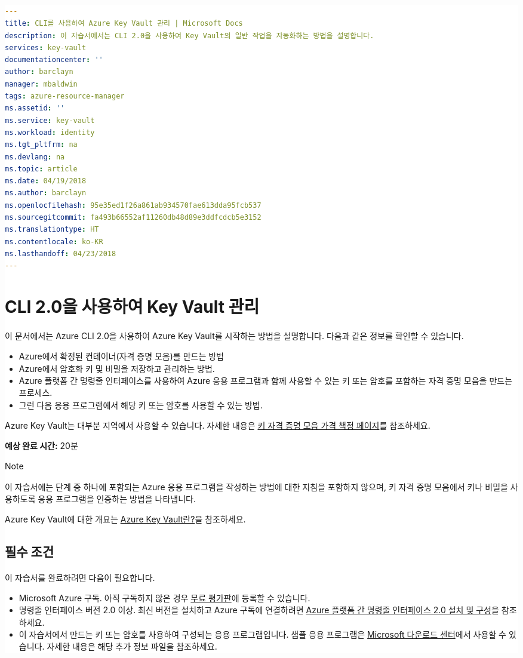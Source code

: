 ```yaml
---
title: CLI를 사용하여 Azure Key Vault 관리 | Microsoft Docs
description: 이 자습서에서는 CLI 2.0을 사용하여 Key Vault의 일반 작업을 자동화하는 방법을 설명합니다.
services: key-vault
documentationcenter: ''
author: barclayn
manager: mbaldwin
tags: azure-resource-manager
ms.assetid: ''
ms.service: key-vault
ms.workload: identity
ms.tgt_pltfrm: na
ms.devlang: na
ms.topic: article
ms.date: 04/19/2018
ms.author: barclayn
ms.openlocfilehash: 95e35ed1f26a861ab934570fae613dda95fcb537
ms.sourcegitcommit: fa493b66552af11260db48d89e3ddfcdcb5e3152
ms.translationtype: HT
ms.contentlocale: ko-KR
ms.lasthandoff: 04/23/2018
---
```

# <a name="manage-key-vault-using-cli-20"></a>CLI 2.0을 사용하여 Key Vault 관리

이 문서에서는 Azure CLI 2.0을 사용하여 Azure Key Vault를 시작하는 방법을 설명합니다. 다음과 같은 정보를 확인할 수 있습니다.
- Azure에서 확정된 컨테이너(자격 증명 모음)를 만드는 방법
- Azure에서 암호화 키 및 비밀을 저장하고 관리하는 방법. 
- Azure 플랫폼 간 명령줄 인터페이스를 사용하여 Azure 응용 프로그램과 함께 사용할 수 있는 키 또는 암호를 포함하는 자격 증명 모음을 만드는 프로세스. 
- 그런 다음 응용 프로그램에서 해당 키 또는 암호를 사용할 수 있는 방법.

Azure Key Vault는 대부분 지역에서 사용할 수 있습니다. 자세한 내용은 [키 자격 증명 모음 가격 책정 페이지](https://azure.microsoft.com/pricing/details/key-vault/)를 참조하세요.

**예상 완료 시간:** 20분

> [!NOTE]
> 이 자습서에는 단계 중 하나에 포함되는 Azure 응용 프로그램을 작성하는 방법에 대한 지침을 포함하지 않으며, 키 자격 증명 모음에서 키나 비밀을 사용하도록 응용 프로그램을 인증하는 방법을 나타냅니다.
>

Azure Key Vault에 대한 개요는 [Azure Key Vault란?](key-vault-whatis.md)을 참조하세요.

## <a name="prerequisites"></a>필수 조건
이 자습서를 완료하려면 다음이 필요합니다.

* Microsoft Azure 구독. 아직 구독하지 않은 경우 [무료 평가판](https://azure.microsoft.com/pricing/free-trial)에 등록할 수 있습니다.
* 명령줄 인터페이스 버전 2.0 이상. 최신 버전을 설치하고 Azure 구독에 연결하려면 [Azure 플랫폼 간 명령줄 인터페이스 2.0 설치 및 구성](/cli/azure/install-azure-cli)을 참조하세요.
* 이 자습서에서 만드는 키 또는 암호를 사용하여 구성되는 응용 프로그램입니다. 샘플 응용 프로그램은 [Microsoft 다운로드 센터](http://www.microsoft.com/download/details.aspx?id=45343)에서 사용할 수 있습니다. 자세한 내용은 해당 추가 정보 파일을 참조하세요.
